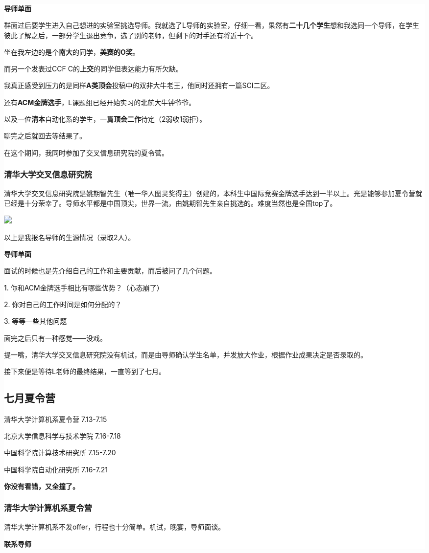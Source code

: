 **导师单面**

群面过后要学生进入自己想进的实验室挑选导师。我就选了L导师的实验室，仔细一看，果然有**二十几个学生**想和我选同一个导师，在学生彼此了解之后，一部分学生退出竞争，选了别的老师，但剩下的对手还有将近十个。

坐在我左边的是个**南大**的同学，**美赛的O奖**。

而另一个发表过CCF C的**上交**的同学但表达能力有所欠缺。

我真正感受到压力的是同样**A类顶会**投稿中的双非大牛老王，他同时还拥有一篇SCI二区。

还有**ACM金牌选手**，L课题组已经开始实习的北航大牛钟爷爷。

以及一位**清本**自动化系的学生，一篇**顶会二作**待定（2弱收1弱拒）。

聊完之后就回去等结果了。

在这个期间，我同时参加了交叉信息研究院的夏令营。

### 清华大学交叉信息研究院

清华大学交叉信息研究院是姚期智先生（唯一华人图灵奖得主）创建的，本科生中国际竞赛金牌选手达到一半以上。光是能够参加夏令营就已经是十分荣幸了。导师水平都是中国顶尖，世界一流，由姚期智先生亲自挑选的。难度当然也是全国top了。

![](https://img-blog.csdn.net/20181011165219614?watermark/2/text/aHR0cHM6Ly9ibG9nLmNzZG4ubmV0L21lbmd3dXlhYWE=/font/5a6L5L2T/fontsize/400/fill/I0JBQkFCMA==/dissolve/70)

以上是我报名导师的生源情况（录取2人）。

**导师单面**

面试的时候也是先介绍自己的工作和主要贡献，而后被问了几个问题。

1\. 你和ACM金牌选手相比有哪些优势？（心态崩了）

2\. 你对自己的工作时间是如何分配的？

3\. 等等一些其他问题

面完之后只有一种感觉——没戏。

提一嘴，清华大学交叉信息研究院没有机试，而是由导师确认学生名单，并发放大作业，根据作业成果决定是否录取的。

接下来便是等待L老师的最终结果，一直等到了七月。

七月夏令营
-----

清华大学计算机系夏令营 7.13-7.15

北京大学信息科学与技术学院 7.16-7.18

中国科学院计算技术研究所 7.15-7.20

中国科学院自动化研究所 7.16-7.21

**你没有看错，又全撞了。**

### 清华大学计算机系夏令营

清华大学计算机系不发offer，行程也十分简单。机试，晚宴，导师面谈。

**联系导师**
